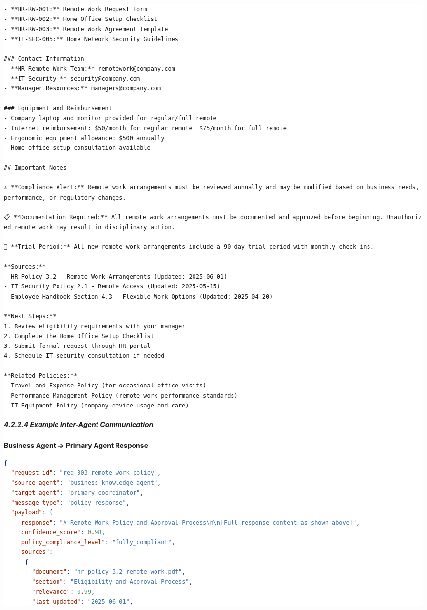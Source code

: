 ```
- **HR-RW-001:** Remote Work Request Form
- **HR-RW-002:** Home Office Setup Checklist  
- **HR-RW-003:** Remote Work Agreement Template
- **IT-SEC-005:** Home Network Security Guidelines

### Contact Information
- **HR Remote Work Team:** remotework@company.com
- **IT Security:** security@company.com
- **Manager Resources:** managers@company.com

### Equipment and Reimbursement
- Company laptop and monitor provided for regular/full remote
- Internet reimbursement: $50/month for regular remote, $75/month for full remote
- Ergonomic equipment allowance: $500 annually
- Home office setup consultation available

## Important Notes

⚠️ **Compliance Alert:** Remote work arrangements must be reviewed annually and may be modified based on business needs, performance, or regulatory changes.

📋 **Documentation Required:** All remote work arrangements must be documented and approved before beginning. Unauthorized remote work may result in disciplinary action.

🔄 **Trial Period:** All new remote work arrangements include a 90-day trial period with monthly check-ins.

**Sources:**
- HR Policy 3.2 - Remote Work Arrangements (Updated: 2025-06-01)
- IT Security Policy 2.1 - Remote Access (Updated: 2025-05-15)
- Employee Handbook Section 4.3 - Flexible Work Options (Updated: 2025-04-20)

**Next Steps:**
1. Review eligibility requirements with your manager
2. Complete the Home Office Setup Checklist
3. Submit formal request through HR portal
4. Schedule IT security consultation if needed

**Related Policies:**
- Travel and Expense Policy (for occasional office visits)
- Performance Management Policy (remote work performance standards)
- IT Equipment Policy (company device usage and care)
```

##### 4.2.2.4 Example Inter-Agent Communication

**Business Agent → Primary Agent Response**
```json
{
  "request_id": "req_003_remote_work_policy",
  "source_agent": "business_knowledge_agent",
  "target_agent": "primary_coordinator",
  "message_type": "policy_response",
  "payload": {
    "response": "# Remote Work Policy and Approval Process\n\n[Full response content as shown above]",
    "confidence_score": 0.98,
    "policy_compliance_level": "fully_compliant",
    "sources": [
      {
        "document": "hr_policy_3.2_remote_work.pdf",
        "section": "Eligibility and Approval Process",
        "relevance": 0.99,
        "last_updated": "2025-06-01",
```